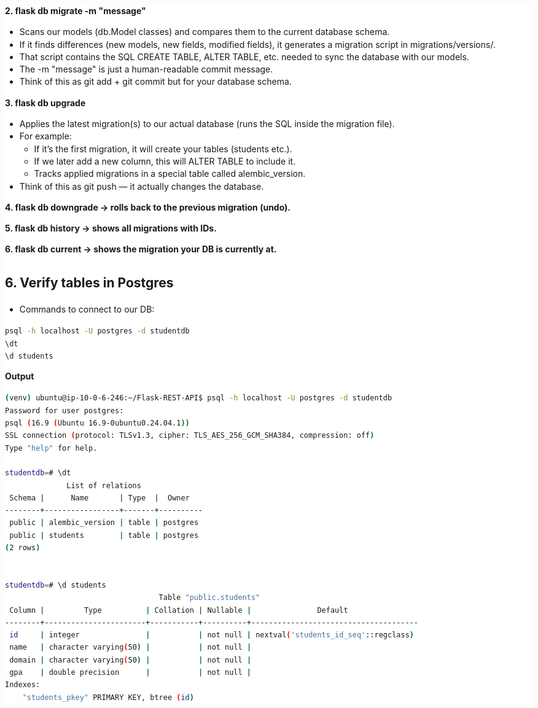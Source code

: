 
**2. flask db migrate -m "message"**

  - Scans our models (db.Model classes) and compares them to the current database schema.
  - If it finds differences (new models, new fields, modified fields), it generates a migration script in migrations/versions/.
  - That script contains the SQL CREATE TABLE, ALTER TABLE, etc. needed to sync the database with our models.
  - The -m "message" is just a human-readable commit message.
  - Think of this as git add + git commit but for your database schema.

**3. flask db upgrade**

  - Applies the latest migration(s) to our actual database (runs the SQL inside the migration file).
  - For example:
    - If it’s the first migration, it will create your tables (students etc.).
    - If we later add a new column, this will ALTER TABLE to include it.
    - Tracks applied migrations in a special table called alembic_version.
  - Think of this as git push — it actually changes the database.

**4. flask db downgrade → rolls back to the previous migration (undo).**

**5. flask db history → shows all migrations with IDs.**

**6. flask db current → shows the migration your DB is currently at.**

## 6. Verify tables in Postgres

  - Commands to connect to our DB:
  ```bash
  psql -h localhost -U postgres -d studentdb
  \dt
  \d students
  ```

**Output**

```bash
(venv) ubuntu@ip-10-0-6-246:~/Flask-REST-API$ psql -h localhost -U postgres -d studentdb
Password for user postgres: 
psql (16.9 (Ubuntu 16.9-0ubuntu0.24.04.1))
SSL connection (protocol: TLSv1.3, cipher: TLS_AES_256_GCM_SHA384, compression: off)
Type "help" for help.

studentdb=# \dt
              List of relations
 Schema |      Name       | Type  |  Owner   
--------+-----------------+-------+----------
 public | alembic_version | table | postgres
 public | students        | table | postgres
(2 rows)


studentdb=# \d students
                                   Table "public.students"
 Column |         Type          | Collation | Nullable |               Default                
--------+-----------------------+-----------+----------+--------------------------------------
 id     | integer               |           | not null | nextval('students_id_seq'::regclass)
 name   | character varying(50) |           | not null | 
 domain | character varying(50) |           | not null | 
 gpa    | double precision      |           | not null | 
Indexes:
    "students_pkey" PRIMARY KEY, btree (id)
```
